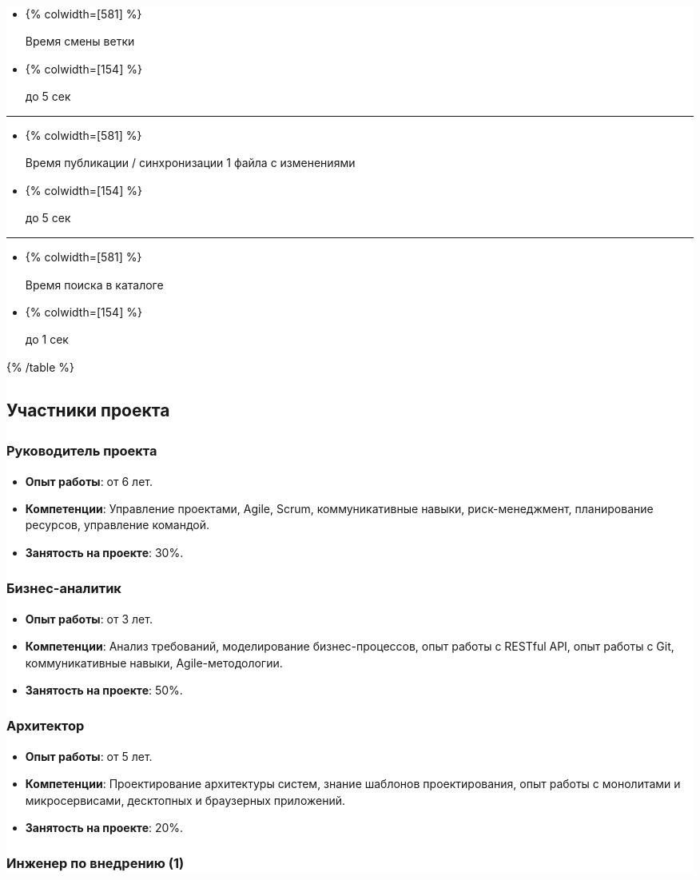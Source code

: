 *  {% colwidth=[581] %}

   Время смены ветки

*  {% colwidth=[154] %}

   до 5 сек

---

*  {% colwidth=[581] %}

   Время публикации / синхронизации 1 файла с изменениями

*  {% colwidth=[154] %}

   до 5 сек

---

*  {% colwidth=[581] %}

   Время поиска в  каталоге

*  {% colwidth=[154] %}

   до 1 сек

{% /table %}

## Участники проекта

### **Руководитель проекта**

-  **Опыт работы**: от 6 лет.

-  **Компетенции**: Управление проектами, Agile, Scrum, коммуникативные навыки, риск-менеджмент, планирование ресурсов, управление командой.

-  **Занятость на проекте**: 30%.

### **Бизнес-аналитик**

-  **Опыт работы**: от 3 лет.

-  **Компетенции**: Анализ требований, моделирование бизнес-процессов, опыт работы с RESTful API, опыт работы с Git, коммуникативные навыки, Agile-методологии.

-  **Занятость на проекте**: 50%.

### **Архитектор**

-  **Опыт работы**: от 5 лет.

-  **Компетенции**: Проектирование архитектуры систем, знание шаблонов проектирования, опыт работы с монолитами и микросервисами, десктопных и браузерных приложений.

-  **Занятость на проекте**: 20%.

### **Инженер по внедрению (1)**

